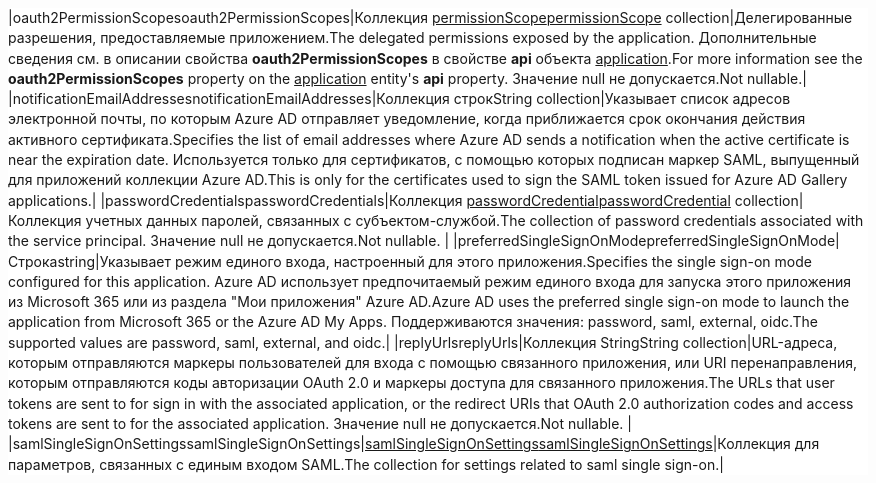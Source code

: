 |<span data-ttu-id="002b8-324">oauth2PermissionScopes</span><span class="sxs-lookup"><span data-stu-id="002b8-324">oauth2PermissionScopes</span></span>|<span data-ttu-id="002b8-325">Коллекция [permissionScope](permissionScope.md)</span><span class="sxs-lookup"><span data-stu-id="002b8-325">[permissionScope](permissionScope.md) collection</span></span>|<span data-ttu-id="002b8-326">Делегированные разрешения, предоставляемые приложением.</span><span class="sxs-lookup"><span data-stu-id="002b8-326">The delegated permissions exposed by the application.</span></span> <span data-ttu-id="002b8-327">Дополнительные сведения см. в описании свойства **oauth2PermissionScopes** в свойстве **api** объекта [application](application.md).</span><span class="sxs-lookup"><span data-stu-id="002b8-327">For more information see the **oauth2PermissionScopes** property on the [application](application.md) entity's **api** property.</span></span> <span data-ttu-id="002b8-328">Значение null не допускается.</span><span class="sxs-lookup"><span data-stu-id="002b8-328">Not nullable.</span></span>|
|<span data-ttu-id="002b8-329">notificationEmailAddresses</span><span class="sxs-lookup"><span data-stu-id="002b8-329">notificationEmailAddresses</span></span>|<span data-ttu-id="002b8-330">Коллекция строк</span><span class="sxs-lookup"><span data-stu-id="002b8-330">String collection</span></span>|<span data-ttu-id="002b8-331">Указывает список адресов электронной почты, по которым Azure AD отправляет уведомление, когда приближается срок окончания действия активного сертификата.</span><span class="sxs-lookup"><span data-stu-id="002b8-331">Specifies the list of email addresses where Azure AD sends a notification when the active certificate is near the expiration date.</span></span> <span data-ttu-id="002b8-332">Используется только для сертификатов, с помощью которых подписан маркер SAML, выпущенный для приложений коллекции Azure AD.</span><span class="sxs-lookup"><span data-stu-id="002b8-332">This is only for the certificates used to sign the SAML token issued for Azure AD Gallery applications.</span></span>|
|<span data-ttu-id="002b8-333">passwordCredentials</span><span class="sxs-lookup"><span data-stu-id="002b8-333">passwordCredentials</span></span>|<span data-ttu-id="002b8-334">Коллекция [passwordCredential](passwordcredential.md)</span><span class="sxs-lookup"><span data-stu-id="002b8-334">[passwordCredential](passwordcredential.md) collection</span></span>|<span data-ttu-id="002b8-335">Коллекция учетных данных паролей, связанных с субъектом-службой.</span><span class="sxs-lookup"><span data-stu-id="002b8-335">The collection of password credentials associated with the service principal.</span></span> <span data-ttu-id="002b8-336">Значение null не допускается.</span><span class="sxs-lookup"><span data-stu-id="002b8-336">Not nullable.</span></span> |
|<span data-ttu-id="002b8-337">preferredSingleSignOnMode</span><span class="sxs-lookup"><span data-stu-id="002b8-337">preferredSingleSignOnMode</span></span>|<span data-ttu-id="002b8-338">Строка</span><span class="sxs-lookup"><span data-stu-id="002b8-338">string</span></span>|<span data-ttu-id="002b8-339">Указывает режим единого входа, настроенный для этого приложения.</span><span class="sxs-lookup"><span data-stu-id="002b8-339">Specifies the single sign-on mode configured for this application.</span></span> <span data-ttu-id="002b8-340">Azure AD использует предпочитаемый режим единого входа для запуска этого приложения из Microsoft 365 или из раздела "Мои приложения" Azure AD.</span><span class="sxs-lookup"><span data-stu-id="002b8-340">Azure AD uses the preferred single sign-on mode to launch the application from Microsoft 365 or the Azure AD My Apps.</span></span> <span data-ttu-id="002b8-341">Поддерживаются значения: password, saml, external, oidc.</span><span class="sxs-lookup"><span data-stu-id="002b8-341">The supported values are password, saml, external, and oidc.</span></span>|
|<span data-ttu-id="002b8-342">replyUrls</span><span class="sxs-lookup"><span data-stu-id="002b8-342">replyUrls</span></span>|<span data-ttu-id="002b8-343">Коллекция String</span><span class="sxs-lookup"><span data-stu-id="002b8-343">String collection</span></span>|<span data-ttu-id="002b8-344">URL-адреса, которым отправляются маркеры пользователей для входа с помощью связанного приложения, или URI перенаправления, которым отправляются коды авторизации OAuth 2.0 и маркеры доступа для связанного приложения.</span><span class="sxs-lookup"><span data-stu-id="002b8-344">The URLs that user tokens are sent to for sign in with the associated application, or the redirect URIs that OAuth 2.0 authorization codes and access tokens are sent to for the associated application.</span></span> <span data-ttu-id="002b8-345">Значение null не допускается.</span><span class="sxs-lookup"><span data-stu-id="002b8-345">Not nullable.</span></span> |
|<span data-ttu-id="002b8-346">samlSingleSignOnSettings</span><span class="sxs-lookup"><span data-stu-id="002b8-346">samlSingleSignOnSettings</span></span>|[<span data-ttu-id="002b8-347">samlSingleSignOnSettings</span><span class="sxs-lookup"><span data-stu-id="002b8-347">samlSingleSignOnSettings</span></span>](samlsinglesignonsettings.md)|<span data-ttu-id="002b8-348">Коллекция для параметров, связанных с единым входом SAML.</span><span class="sxs-lookup"><span data-stu-id="002b8-348">The collection for settings related to saml single sign-on.</span></span>|